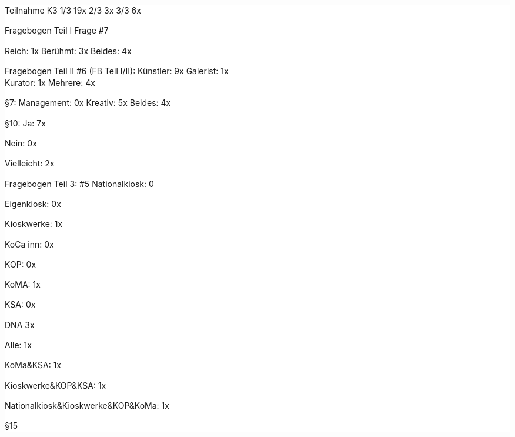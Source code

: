 Teilnahme K3
1/3  19x
2/3  3x
3/3  6x 

Fragebogen Teil I Frage #7

Reich: 	 1x
Berühmt: 3x
Beides:  4x


Fragebogen Teil II #6 (FB Teil I/II):
Künstler: 9x
Galerist: 1x  
Kurator:  1x 
Mehrere:  4x



§7:
Management: 0x
Kreativ: 5x
Beides: 4x



§10:
Ja: 7x

Nein: 0x

Vielleicht: 2x 



Fragebogen Teil 3: #5
Nationalkiosk: 0

Eigenkiosk: 0x

Kioskwerke: 1x

KoCa inn: 0x

KOP: 0x

KoMA: 1x

KSA: 0x

DNA 3x

Alle: 1x

KoMa&KSA: 1x

Kioskwerke&KOP&KSA: 1x

Nationalkiosk&Kioskwerke&KOP&KoMa: 1x



§15
